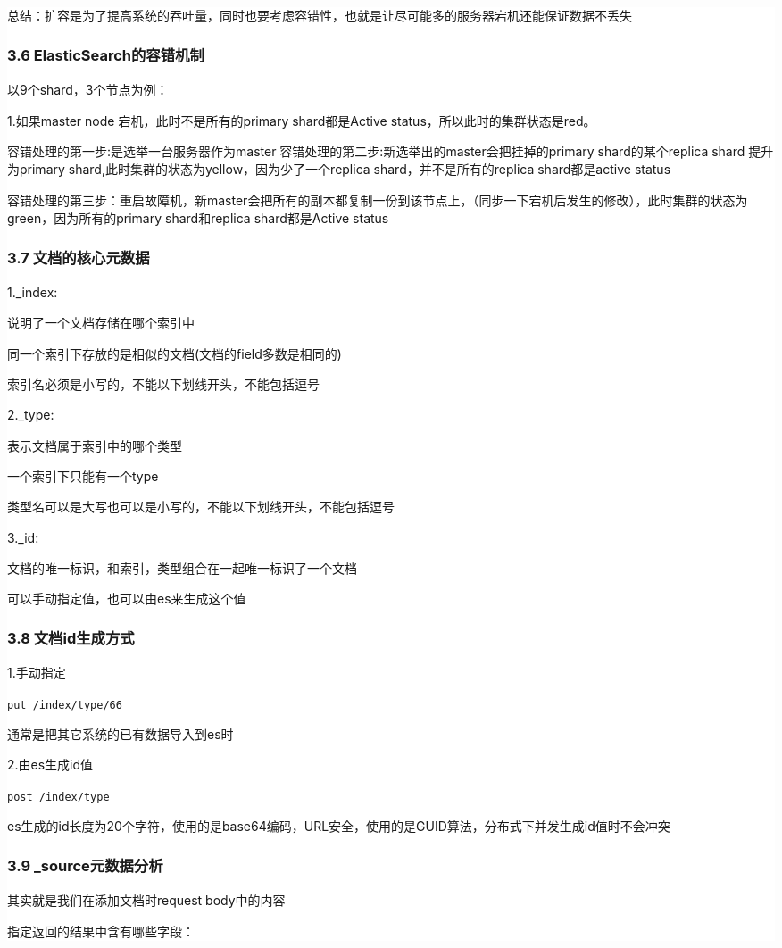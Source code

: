 总结：扩容是为了提高系统的吞吐量，同时也要考虑容错性，也就是让尽可能多的服务器宕机还能保证数据不丢失

### 3.6 ElasticSearch的容错机制

以9个shard，3个节点为例：

1.如果master node 宕机，此时不是所有的primary shard都是Active status，所以此时的集群状态是red。

容错处理的第一步:是选举一台服务器作为master 容错处理的第二步:新选举出的master会把挂掉的primary shard的某个replica shard 提升为primary shard,此时集群的状态为yellow，因为少了一个replica shard，并不是所有的replica shard都是active status

容错处理的第三步：重启故障机，新master会把所有的副本都复制一份到该节点上，（同步一下宕机后发生的修改），此时集群的状态为green，因为所有的primary shard和replica shard都是Active status

### 3.7 文档的核心元数据

1._index:

说明了一个文档存储在哪个索引中

同一个索引下存放的是相似的文档(文档的field多数是相同的)

索引名必须是小写的，不能以下划线开头，不能包括逗号

2._type:

表示文档属于索引中的哪个类型

一个索引下只能有一个type

类型名可以是大写也可以是小写的，不能以下划线开头，不能包括逗号

3._id:

文档的唯一标识，和索引，类型组合在一起唯一标识了一个文档

可以手动指定值，也可以由es来生成这个值

### 3.8 文档id生成方式

1.手动指定

```shell
put /index/type/66
```

通常是把其它系统的已有数据导入到es时

2.由es生成id值

```shell
post /index/type
```

es生成的id长度为20个字符，使用的是base64编码，URL安全，使用的是GUID算法，分布式下并发生成id值时不会冲突

### 3.9 _source元数据分析

其实就是我们在添加文档时request body中的内容

指定返回的结果中含有哪些字段：
